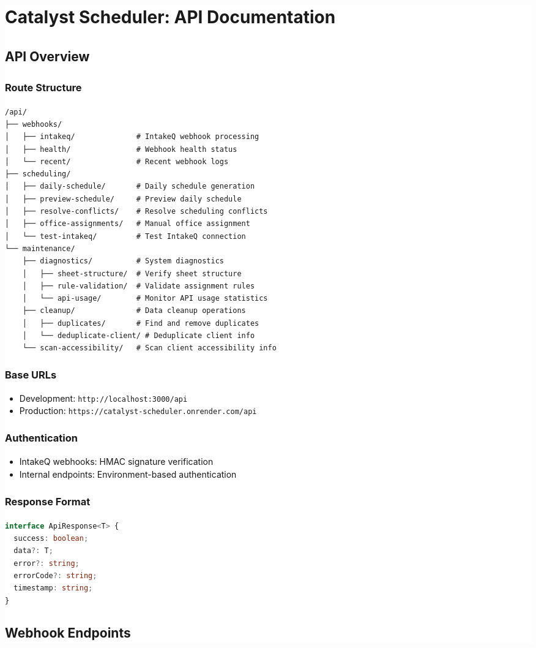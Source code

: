 # Catalyst Scheduler: API Documentation

## API Overview

### Route Structure
```
/api/
├── webhooks/
│   ├── intakeq/              # IntakeQ webhook processing
│   ├── health/               # Webhook health status
│   └── recent/               # Recent webhook logs
├── scheduling/
│   ├── daily-schedule/       # Daily schedule generation
│   ├── preview-schedule/     # Preview daily schedule
│   ├── resolve-conflicts/    # Resolve scheduling conflicts
│   ├── office-assignments/   # Manual office assignment
│   └── test-intakeq/         # Test IntakeQ connection
└── maintenance/
    ├── diagnostics/          # System diagnostics
    │   ├── sheet-structure/  # Verify sheet structure
    │   ├── rule-validation/  # Validate assignment rules
    │   └── api-usage/        # Monitor API usage statistics
    ├── cleanup/              # Data cleanup operations
    │   ├── duplicates/       # Find and remove duplicates
    │   └── deduplicate-client/ # Deduplicate client info
    └── scan-accessibility/   # Scan client accessibility info
```

### Base URLs
- Development: `http://localhost:3000/api`
- Production: `https://catalyst-scheduler.onrender.com/api`

### Authentication
- IntakeQ webhooks: HMAC signature verification
- Internal endpoints: Environment-based authentication

### Response Format
```typescript
interface ApiResponse<T> {
  success: boolean;
  data?: T;
  error?: string;
  errorCode?: string;
  timestamp: string;
}
```

## Webhook Endpoints
